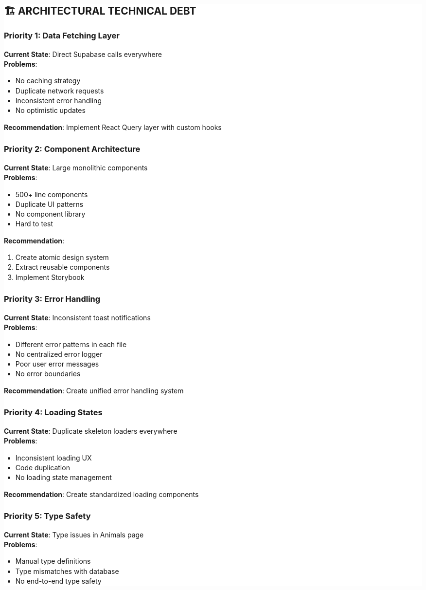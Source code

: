 
## 🏗️ **ARCHITECTURAL TECHNICAL DEBT**

### **Priority 1: Data Fetching Layer**
**Current State**: Direct Supabase calls everywhere  
**Problems**:
- No caching strategy
- Duplicate network requests
- Inconsistent error handling
- No optimistic updates

**Recommendation**: Implement React Query layer with custom hooks

### **Priority 2: Component Architecture**
**Current State**: Large monolithic components  
**Problems**:
- 500+ line components
- Duplicate UI patterns
- No component library
- Hard to test

**Recommendation**: 
1. Create atomic design system
2. Extract reusable components
3. Implement Storybook

### **Priority 3: Error Handling**
**Current State**: Inconsistent toast notifications  
**Problems**:
- Different error patterns in each file
- No centralized error logger
- Poor user error messages
- No error boundaries

**Recommendation**: Create unified error handling system

### **Priority 4: Loading States**
**Current State**: Duplicate skeleton loaders everywhere  
**Problems**:
- Inconsistent loading UX
- Code duplication
- No loading state management

**Recommendation**: Create standardized loading components

### **Priority 5: Type Safety**
**Current State**: Type issues in Animals page  
**Problems**:
- Manual type definitions
- Type mismatches with database
- No end-to-end type safety
